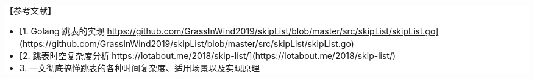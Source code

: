 

【参考文献】

-   [1. Golang 跳表的实现 https://github.com/GrassInWind2019/skipList/blob/master/src/skipList/skipList.go](https://github.com/GrassInWind2019/skipList/blob/master/src/skipList/skipList.go)
-   [2. 跳表时空复杂度分析 https://lotabout.me/2018/skip-list/](https://lotabout.me/2018/skip-list/)
-   [3. 一文彻底搞懂跳表的各种时间复杂度、适用场景以及实现原理](https://juejin.im/post/6844903955831619597)

